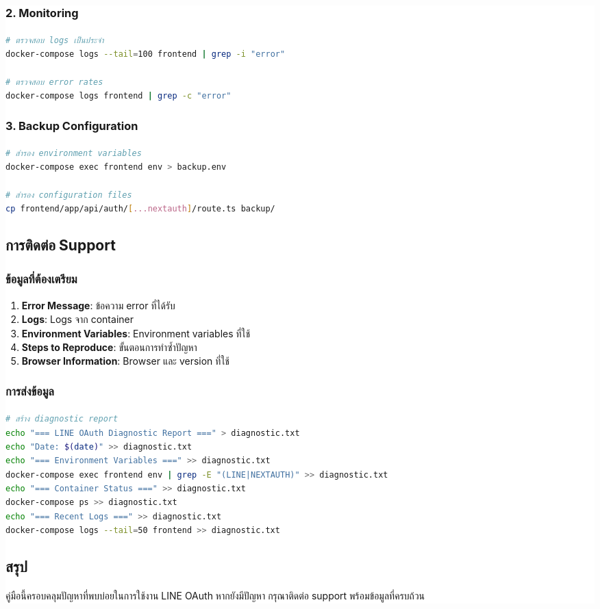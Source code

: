 ### 2. Monitoring

```bash
# ตรวจสอบ logs เป็นประจำ
docker-compose logs --tail=100 frontend | grep -i "error"

# ตรวจสอบ error rates
docker-compose logs frontend | grep -c "error"
```

### 3. Backup Configuration

```bash
# สำรอง environment variables
docker-compose exec frontend env > backup.env

# สำรอง configuration files
cp frontend/app/api/auth/[...nextauth]/route.ts backup/
```

## การติดต่อ Support

### ข้อมูลที่ต้องเตรียม

1. **Error Message**: ข้อความ error ที่ได้รับ
2. **Logs**: Logs จาก container
3. **Environment Variables**: Environment variables ที่ใช้
4. **Steps to Reproduce**: ขั้นตอนการทำซ้ำปัญหา
5. **Browser Information**: Browser และ version ที่ใช้

### การส่งข้อมูล

```bash
# สร้าง diagnostic report
echo "=== LINE OAuth Diagnostic Report ===" > diagnostic.txt
echo "Date: $(date)" >> diagnostic.txt
echo "=== Environment Variables ===" >> diagnostic.txt
docker-compose exec frontend env | grep -E "(LINE|NEXTAUTH)" >> diagnostic.txt
echo "=== Container Status ===" >> diagnostic.txt
docker-compose ps >> diagnostic.txt
echo "=== Recent Logs ===" >> diagnostic.txt
docker-compose logs --tail=50 frontend >> diagnostic.txt
```

## สรุป

คู่มือนี้ครอบคลุมปัญหาที่พบบ่อยในการใช้งาน LINE OAuth หากยังมีปัญหา กรุณาติดต่อ support พร้อมข้อมูลที่ครบถ้วน 
